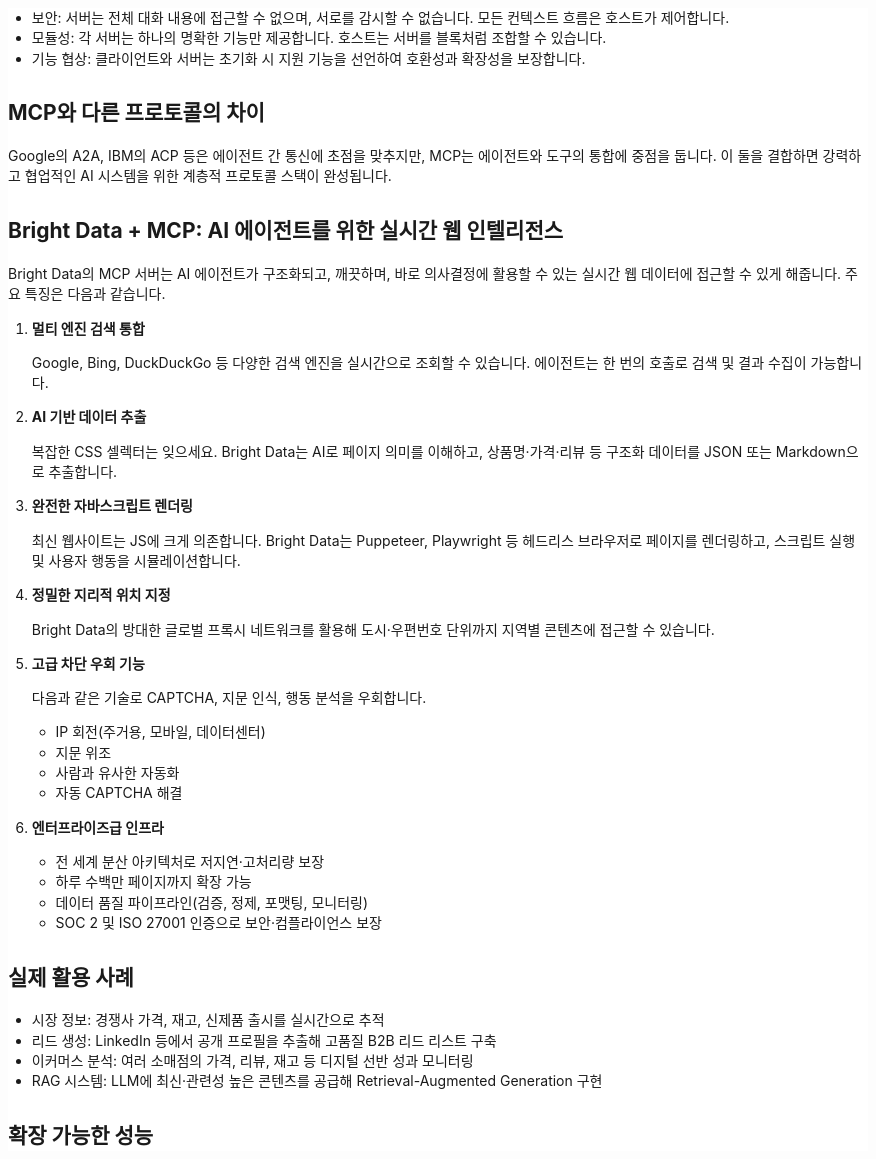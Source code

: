 - 보안: 서버는 전체 대화 내용에 접근할 수 없으며, 서로를 감시할 수 없습니다. 모든 컨텍스트 흐름은 호스트가 제어합니다.
- 모듈성: 각 서버는 하나의 명확한 기능만 제공합니다. 호스트는 서버를 블록처럼 조합할 수 있습니다.
- 기능 협상: 클라이언트와 서버는 초기화 시 지원 기능을 선언하여 호환성과 확장성을 보장합니다.

## MCP와 다른 프로토콜의 차이

Google의 A2A, IBM의 ACP 등은 에이전트 간 통신에 초점을 맞추지만, MCP는 에이전트와 도구의 통합에 중점을 둡니다. 이 둘을 결합하면 강력하고 협업적인 AI 시스템을 위한 계층적 프로토콜 스택이 완성됩니다.

## Bright Data + MCP: AI 에이전트를 위한 실시간 웹 인텔리전스

Bright Data의 MCP 서버는 AI 에이전트가 구조화되고, 깨끗하며, 바로 의사결정에 활용할 수 있는 실시간 웹 데이터에 접근할 수 있게 해줍니다. 주요 특징은 다음과 같습니다.

1. **멀티 엔진 검색 통합**

   Google, Bing, DuckDuckGo 등 다양한 검색 엔진을 실시간으로 조회할 수 있습니다. 에이전트는 한 번의 호출로 검색 및 결과 수집이 가능합니다.

2. **AI 기반 데이터 추출**

   복잡한 CSS 셀렉터는 잊으세요. Bright Data는 AI로 페이지 의미를 이해하고, 상품명·가격·리뷰 등 구조화 데이터를 JSON 또는 Markdown으로 추출합니다.

3. **완전한 자바스크립트 렌더링**

   최신 웹사이트는 JS에 크게 의존합니다. Bright Data는 Puppeteer, Playwright 등 헤드리스 브라우저로 페이지를 렌더링하고, 스크립트 실행 및 사용자 행동을 시뮬레이션합니다.

4. **정밀한 지리적 위치 지정**

   Bright Data의 방대한 글로벌 프록시 네트워크를 활용해 도시·우편번호 단위까지 지역별 콘텐츠에 접근할 수 있습니다.

5. **고급 차단 우회 기능**

   다음과 같은 기술로 CAPTCHA, 지문 인식, 행동 분석을 우회합니다.

   - IP 회전(주거용, 모바일, 데이터센터)
   - 지문 위조
   - 사람과 유사한 자동화
   - 자동 CAPTCHA 해결

6. **엔터프라이즈급 인프라**

   - 전 세계 분산 아키텍처로 저지연·고처리량 보장
   - 하루 수백만 페이지까지 확장 가능
   - 데이터 품질 파이프라인(검증, 정제, 포맷팅, 모니터링)
   - SOC 2 및 ISO 27001 인증으로 보안·컴플라이언스 보장

## 실제 활용 사례

- 시장 정보: 경쟁사 가격, 재고, 신제품 출시를 실시간으로 추적
- 리드 생성: LinkedIn 등에서 공개 프로필을 추출해 고품질 B2B 리드 리스트 구축
- 이커머스 분석: 여러 소매점의 가격, 리뷰, 재고 등 디지털 선반 성과 모니터링
- RAG 시스템: LLM에 최신·관련성 높은 콘텐츠를 공급해 Retrieval-Augmented Generation 구현

## 확장 가능한 성능
